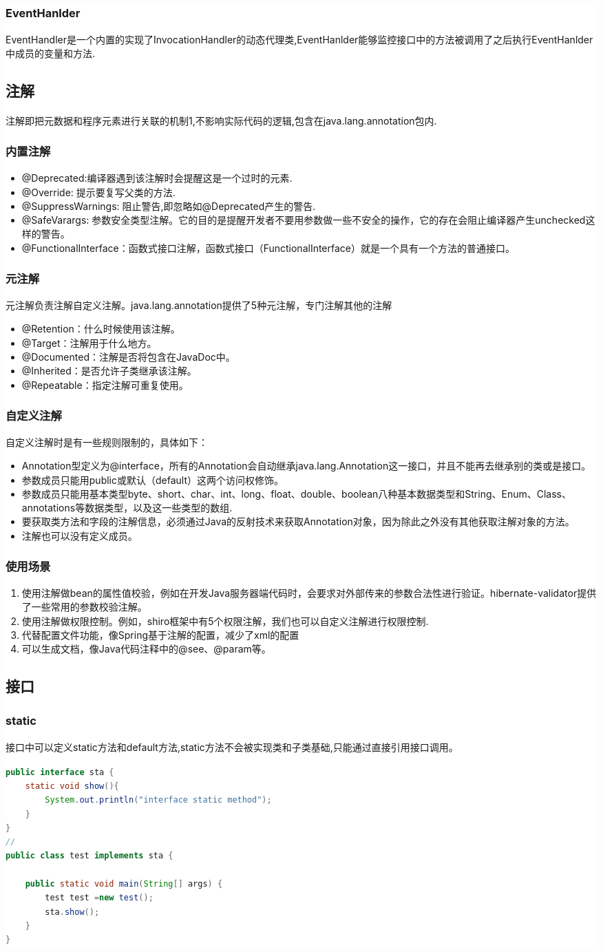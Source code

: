 ### EventHanlder

EventHandler是一个内置的实现了InvocationHandler的动态代理类,EventHanlder能够监控接口中的方法被调用了之后执行EventHanlder中成员的变量和方法.

## 注解

注解即把元数据和程序元素进行关联的机制1,不影响实际代码的逻辑,包含在java.lang.annotation包内.

### 内置注解

* @Deprecated:编译器遇到该注解时会提醒这是一个过时的元素.
* @Override: 提示要复写父类的方法.
* @SuppressWarnings: 阻止警告,即忽略如@Deprecated产生的警告.
* @SafeVarargs: 参数安全类型注解。它的目的是提醒开发者不要用参数做一些不安全的操作，它的存在会阻止编译器产生unchecked这样的警告。
* @FunctionalInterface：函数式接口注解，函数式接口（FunctionalInterface）就是一个具有一个方法的普通接口。

### 元注解

元注解负责注解自定义注解。java.lang.annotation提供了5种元注解，专门注解其他的注解

* @Retention：什么时候使用该注解。
* @Target：注解用于什么地方。
* @Documented：注解是否将包含在JavaDoc中。
* @Inherited：是否允许子类继承该注解。
* @Repeatable：指定注解可重复使用。

### 自定义注解

自定义注解时是有一些规则限制的，具体如下：

* Annotation型定义为@interface，所有的Annotation会自动继承java.lang.Annotation这一接口，并且不能再去继承别的类或是接口。
* 参数成员只能用public或默认（default）这两个访问权修饰。
* 参数成员只能用基本类型byte、short、char、int、long、float、double、boolean八种基本数据类型和String、Enum、Class、annotations等数据类型，以及这一些类型的数组.
* 要获取类方法和字段的注解信息，必须通过Java的反射技术来获取Annotation对象，因为除此之外没有其他获取注解对象的方法。
* 注解也可以没有定义成员。

### 使用场景

1. 使用注解做bean的属性值校验，例如在开发Java服务器端代码时，会要求对外部传来的参数合法性进行验证。hibernate-validator提供了一些常用的参数校验注解。
2. 使用注解做权限控制。例如，shiro框架中有5个权限注解，我们也可以自定义注解进行权限控制.
3. 代替配置文件功能，像Spring基于注解的配置，减少了xml的配置
4. 可以生成文档，像Java代码注释中的@see、@param等。

## 接口
### static
接口中可以定义static方法和default方法,static方法不会被实现类和子类基础,只能通过直接引用接口调用。
```java
public interface sta {
	static void show(){
		System.out.println("interface static method");
	}
}
//
public class test implements sta {

	public static void main(String[] args) {
		test test =new test();
		sta.show();
	}
}


```